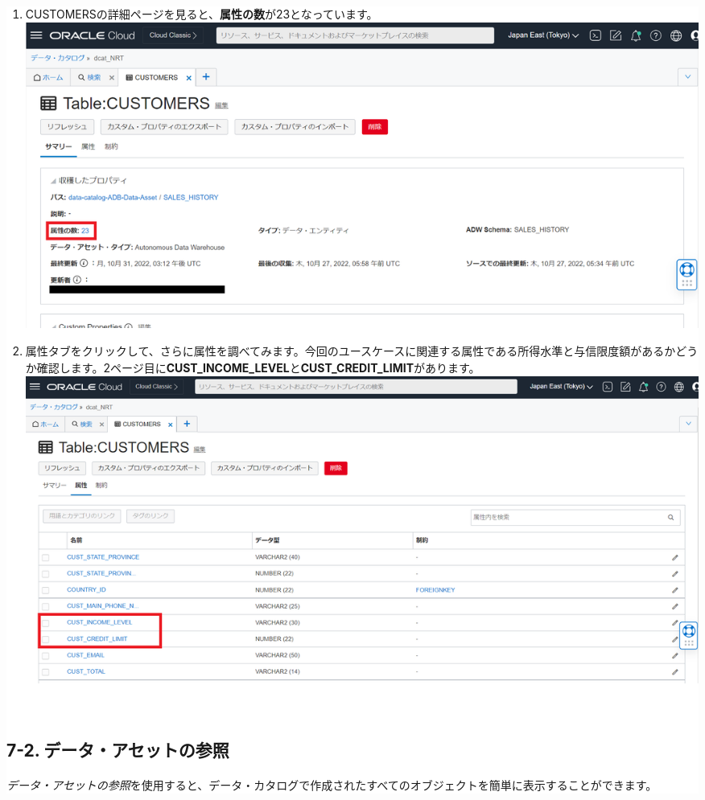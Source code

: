 1. CUSTOMERSの詳細ページを見ると、**属性の数**が23となっています。
![7-3](7-3.png)

1. 属性タブをクリックして、さらに属性を調べてみます。今回のユースケースに関連する属性である所得水準と与信限度額があるかどうか確認します。2ページ目に**CUST_INCOME_LEVEL**と**CUST_CREDIT_LIMIT**があります。
![7-4](7-4.png)

<br>

## 7-2. データ・アセットの参照
*データ・アセットの参照*を使用すると、データ・カタログで作成されたすべてのオブジェクトを簡単に表示することができます。
